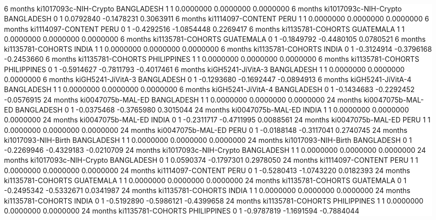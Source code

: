 6 months    ki1017093c-NIH-Crypto   BANGLADESH    1                    1                  0.0000000    0.0000000    0.0000000
6 months    ki1017093c-NIH-Crypto   BANGLADESH    0                    1                  0.0792840   -0.1478231    0.3063911
6 months    ki1114097-CONTENT       PERU          1                    1                  0.0000000    0.0000000    0.0000000
6 months    ki1114097-CONTENT       PERU          0                    1                 -0.4292516   -1.0854448    0.2269417
6 months    ki1135781-COHORTS       GUATEMALA     1                    1                  0.0000000    0.0000000    0.0000000
6 months    ki1135781-COHORTS       GUATEMALA     0                    1                 -0.1849792   -0.4480105    0.0780521
6 months    ki1135781-COHORTS       INDIA         1                    1                  0.0000000    0.0000000    0.0000000
6 months    ki1135781-COHORTS       INDIA         0                    1                 -0.3124914   -0.3796168   -0.2453660
6 months    ki1135781-COHORTS       PHILIPPINES   1                    1                  0.0000000    0.0000000    0.0000000
6 months    ki1135781-COHORTS       PHILIPPINES   0                    1                 -0.5914627   -0.7811793   -0.4017461
6 months    kiGH5241-JiVitA-3       BANGLADESH    1                    1                  0.0000000    0.0000000    0.0000000
6 months    kiGH5241-JiVitA-3       BANGLADESH    0                    1                 -0.1293680   -0.1692447   -0.0894913
6 months    kiGH5241-JiVitA-4       BANGLADESH    1                    1                  0.0000000    0.0000000    0.0000000
6 months    kiGH5241-JiVitA-4       BANGLADESH    0                    1                 -0.1434683   -0.2292452   -0.0576915
24 months   ki0047075b-MAL-ED       BANGLADESH    1                    1                  0.0000000    0.0000000    0.0000000
24 months   ki0047075b-MAL-ED       BANGLADESH    0                    1                 -0.0375468   -0.3765980    0.3015044
24 months   ki0047075b-MAL-ED       INDIA         1                    1                  0.0000000    0.0000000    0.0000000
24 months   ki0047075b-MAL-ED       INDIA         0                    1                 -0.2311717   -0.4711995    0.0088561
24 months   ki0047075b-MAL-ED       PERU          1                    1                  0.0000000    0.0000000    0.0000000
24 months   ki0047075b-MAL-ED       PERU          0                    1                 -0.0188148   -0.3117041    0.2740745
24 months   ki1017093-NIH-Birth     BANGLADESH    1                    1                  0.0000000    0.0000000    0.0000000
24 months   ki1017093-NIH-Birth     BANGLADESH    0                    1                 -0.2269946   -0.4329183   -0.0210709
24 months   ki1017093c-NIH-Crypto   BANGLADESH    1                    1                  0.0000000    0.0000000    0.0000000
24 months   ki1017093c-NIH-Crypto   BANGLADESH    0                    1                  0.0590374   -0.1797301    0.2978050
24 months   ki1114097-CONTENT       PERU          1                    1                  0.0000000    0.0000000    0.0000000
24 months   ki1114097-CONTENT       PERU          0                    1                 -0.5280413   -1.0743220    0.0182393
24 months   ki1135781-COHORTS       GUATEMALA     1                    1                  0.0000000    0.0000000    0.0000000
24 months   ki1135781-COHORTS       GUATEMALA     0                    1                 -0.2495342   -0.5332671    0.0341987
24 months   ki1135781-COHORTS       INDIA         1                    1                  0.0000000    0.0000000    0.0000000
24 months   ki1135781-COHORTS       INDIA         0                    1                 -0.5192890   -0.5986121   -0.4399658
24 months   ki1135781-COHORTS       PHILIPPINES   1                    1                  0.0000000    0.0000000    0.0000000
24 months   ki1135781-COHORTS       PHILIPPINES   0                    1                 -0.9787819   -1.1691594   -0.7884044